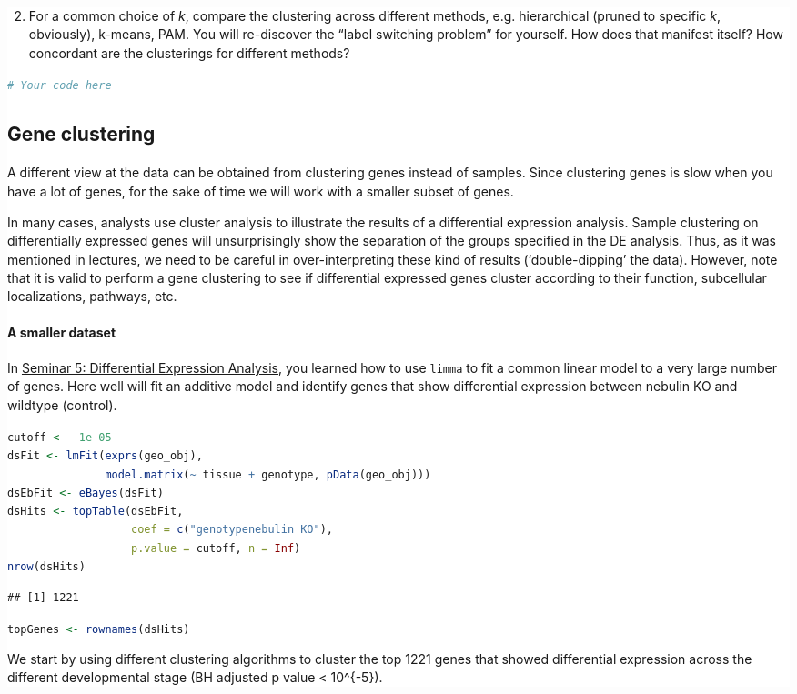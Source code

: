 2.  For a common choice of *k*, compare the clustering across different
    methods, e.g. hierarchical (pruned to specific *k*, obviously),
    k-means, PAM. You will re-discover the “label switching problem” for
    yourself. How does that manifest itself? How concordant are the
    clusterings for different methods?

``` r
# Your code here
```

## Gene clustering

A different view at the data can be obtained from clustering genes
instead of samples. Since clustering genes is slow when you have a lot
of genes, for the sake of time we will work with a smaller subset of
genes.

In many cases, analysts use cluster analysis to illustrate the results
of a differential expression analysis. Sample clustering on
differentially expressed genes will unsurprisingly show the separation
of the groups specified in the DE analysis. Thus, as it was mentioned in
lectures, we need to be careful in over-interpreting these kind of
results (‘double-dipping’ the data). However, note that it is valid to
perform a gene clustering to see if differential expressed genes cluster
according to their function, subcellular localizations, pathways, etc.

#### A smaller dataset

In [Seminar 5: Differential Expression
Analysis](https://github.com/STAT540-UBC/seminar-05), you learned how to
use `limma` to fit a common linear model to a very large number of
genes. Here well will fit an additive model and identify genes that show
differential expression between nebulin KO and wildtype (control).

``` r
cutoff <-  1e-05
dsFit <- lmFit(exprs(geo_obj), 
               model.matrix(~ tissue + genotype, pData(geo_obj)))
dsEbFit <- eBayes(dsFit)
dsHits <- topTable(dsEbFit,
                   coef = c("genotypenebulin KO"),
                   p.value = cutoff, n = Inf)
nrow(dsHits)
```

    ## [1] 1221

``` r
topGenes <- rownames(dsHits)
```

We start by using different clustering algorithms to cluster the top
1221 genes that showed differential expression across the different
developmental stage (BH adjusted p value \< 10^{-5}).
